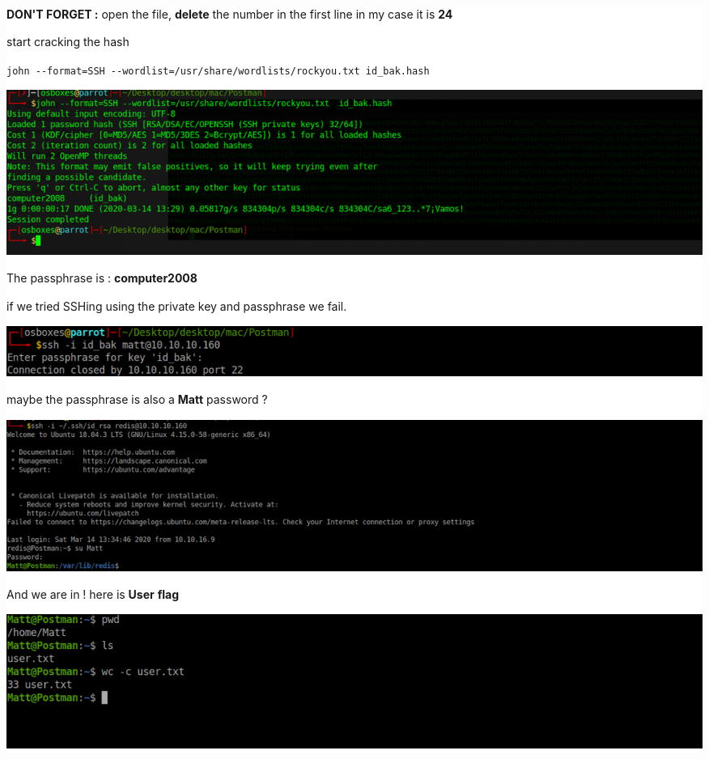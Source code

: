 **DON'T FORGET :** open the file, **delete** the number in the first line in my case it is **24**

start cracking the hash

    john --format=SSH --wordlist=/usr/share/wordlists/rockyou.txt id_bak.hash

![Postman/cracker.png](Postman/cracker.png)

The passphrase is : **computer2008**

if we tried  SSHing using the private key and passphrase we fail.

![Postman/ssh_fail.png](Postman/ssh_fail.png)

maybe the passphrase is also a **Matt** password ?

![Postman/matt.png](Postman/matt.png)

And we are in ! here is **User** **flag** 

![Postman/matt-flag.png](Postman/matt-flag.png)

